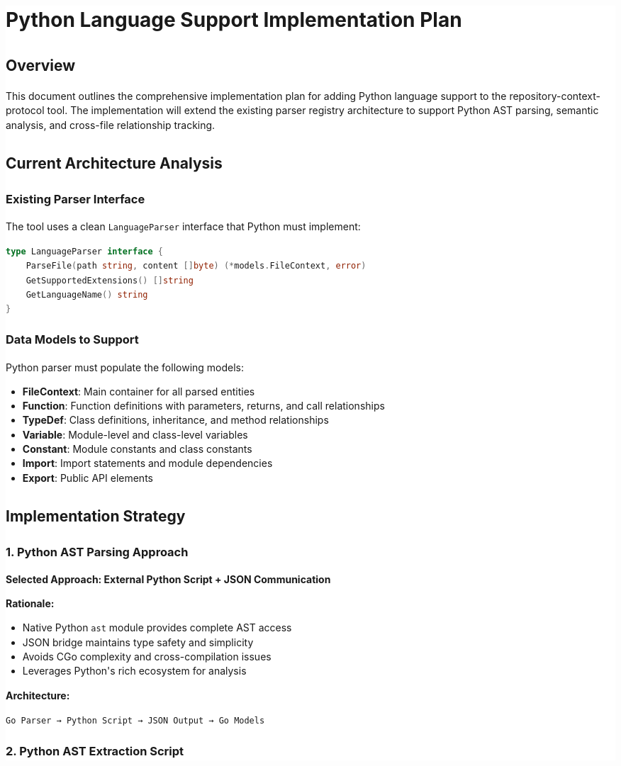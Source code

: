 # Python Language Support Implementation Plan

## Overview

This document outlines the comprehensive implementation plan for adding Python language support to the repository-context-protocol tool. The implementation will extend the existing parser registry architecture to support Python AST parsing, semantic analysis, and cross-file relationship tracking.

## Current Architecture Analysis

### Existing Parser Interface
The tool uses a clean `LanguageParser` interface that Python must implement:

```go
type LanguageParser interface {
    ParseFile(path string, content []byte) (*models.FileContext, error)
    GetSupportedExtensions() []string
    GetLanguageName() string
}
```

### Data Models to Support
Python parser must populate the following models:

- **FileContext**: Main container for all parsed entities
- **Function**: Function definitions with parameters, returns, and call relationships
- **TypeDef**: Class definitions, inheritance, and method relationships
- **Variable**: Module-level and class-level variables
- **Constant**: Module constants and class constants
- **Import**: Import statements and module dependencies
- **Export**: Public API elements

## Implementation Strategy

### 1. Python AST Parsing Approach

**Selected Approach: External Python Script + JSON Communication**

**Rationale:**
- Native Python `ast` module provides complete AST access
- JSON bridge maintains type safety and simplicity
- Avoids CGo complexity and cross-compilation issues
- Leverages Python's rich ecosystem for analysis

**Architecture:**
```
Go Parser → Python Script → JSON Output → Go Models
```

### 2. Python AST Extraction Script
